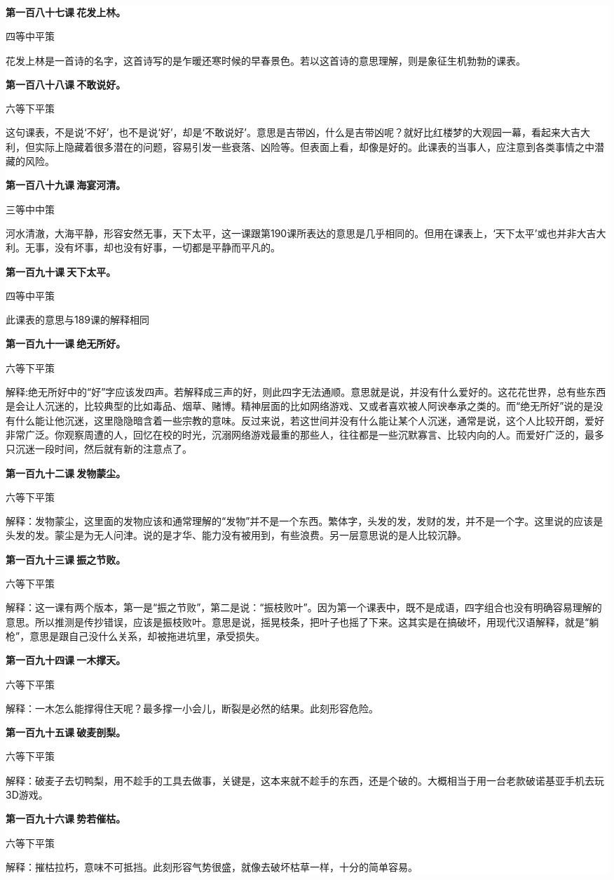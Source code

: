 **第一百八十七课 花发上林。**

四等中平策

花发上林是一首诗的名字，这首诗写的是乍暖还寒时候的早春景色。若以这首诗的意思理解，则是象征生机勃勃的课表。

**第一百八十八课 不敢说好。**

六等下平策

这句课表，不是说‘不好’，也不是说‘好’，却是‘不敢说好’。意思是吉带凶，什么是吉带凶呢？就好比红楼梦的大观园一幕，看起来大吉大利，但实际上隐藏着很多潜在的问题，容易引发一些衰落、凶险等。但表面上看，却像是好的。此课表的当事人，应注意到各类事情之中潜藏的风险。

**第一百八十九课 海宴河清。**

三等中中策

河水清澈，大海平静，形容安然无事，天下太平，这一课跟第190课所表达的意思是几乎相同的。但用在课表上，‘天下太平’或也并非大吉大利。无事，没有坏事，却也没有好事，一切都是平静而平凡的。

**第一百九十课 天下太平。**

四等中平策

此课表的意思与189课的解释相同

**第一百九十一课 绝无所好。**

六等下平策

解释:绝无所好中的“好”字应该发四声。若解释成三声的好，则此四字无法通顺。意思就是说，并没有什么爱好的。这花花世界，总有些东西是会让人沉迷的，比较典型的比如毒品、烟草、赌博。精神层面的比如网络游戏、又或者喜欢被人阿谀奉承之类的。而“绝无所好”说的是没有什么能让他沉迷，这里隐隐暗含着一些宗教的意味。反过来说，若这世间并没有什么能让某个人沉迷，通常是说，这个人比较开朗，爱好非常广泛。你观察周遭的人，回忆在校的时光，沉溺网络游戏最重的那些人，往往都是一些沉默寡言、比较内向的人。而爱好广泛的，最多只沉迷一段时间，然后就有新的注意点了。

**第一百九十二课 发物蒙尘。**

六等下平策

解释：发物蒙尘，这里面的发物应该和通常理解的“发物”并不是一个东西。繁体字，头发的发，发财的发，并不是一个字。这里说的应该是头发的发。蒙尘是为无人问津。说的是才华、能力没有被用到，有些浪费。另一层意思说的是人比较沉静。

**第一百九十三课 振之节败。**

六等下平策

解释：这一课有两个版本，第一是“振之节败”，第二是说：“振枝败叶”。因为第一个课表中，既不是成语，四字组合也没有明确容易理解的意思。所以推测是传抄错误，应该是振枝败叶。意思是说，摇晃枝条，把叶子也摇了下来。这其实是在搞破坏，用现代汉语解释，就是“躺枪”，意思是跟自己没什么关系，却被拖进坑里，承受损失。

**第一百九十四课 一木撑天。**

六等下平策

解释：一木怎么能撑得住天呢？最多撑一小会儿，断裂是必然的结果。此刻形容危险。

**第一百九十五课 破麦剖梨。**

六等下平策

解释：破麦子去切鸭梨，用不趁手的工具去做事，关键是，这本来就不趁手的东西，还是个破的。大概相当于用一台老款破诺基亚手机去玩3D游戏。

**第一百九十六课 势若催枯。**

六等下平策

解释：摧枯拉朽，意味不可抵挡。此刻形容气势很盛，就像去破坏枯草一样，十分的简单容易。
